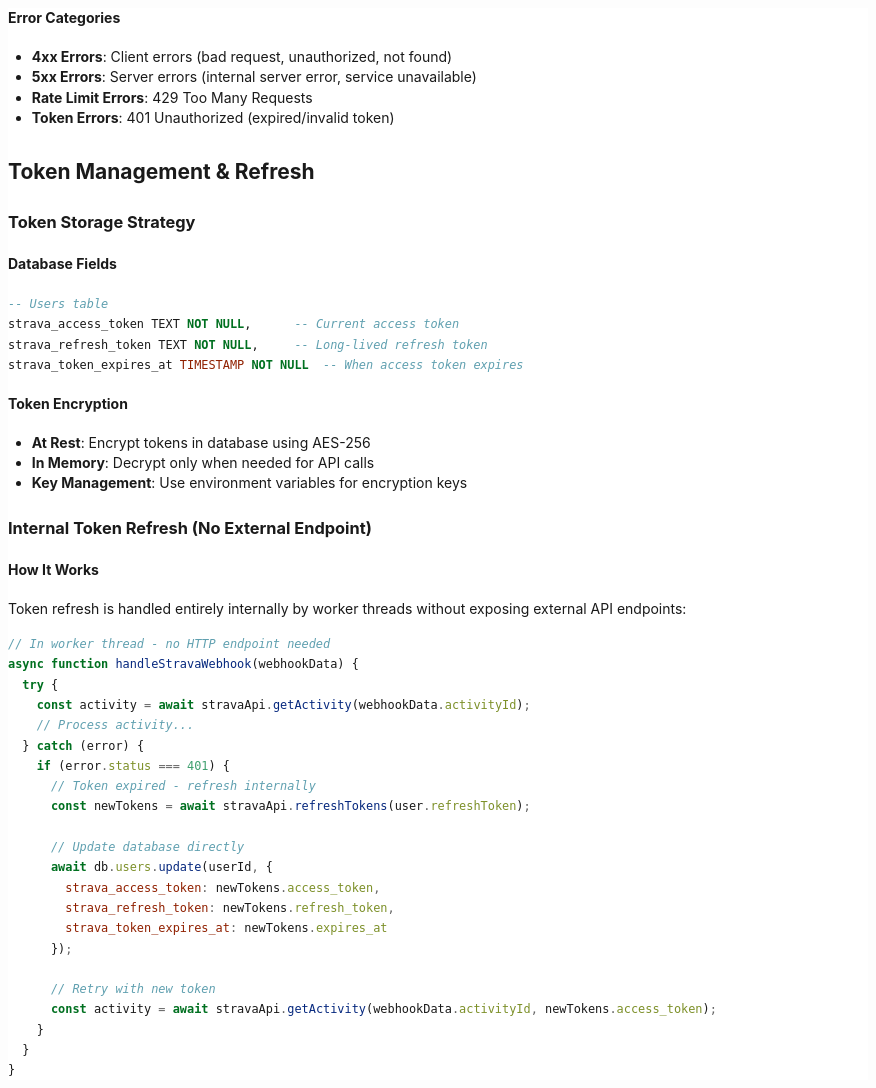 #### **Error Categories**
- **4xx Errors**: Client errors (bad request, unauthorized, not found)
- **5xx Errors**: Server errors (internal server error, service unavailable)
- **Rate Limit Errors**: 429 Too Many Requests
- **Token Errors**: 401 Unauthorized (expired/invalid token)

## Token Management & Refresh

### **Token Storage Strategy**

#### **Database Fields**
```sql
-- Users table
strava_access_token TEXT NOT NULL,      -- Current access token
strava_refresh_token TEXT NOT NULL,     -- Long-lived refresh token
strava_token_expires_at TIMESTAMP NOT NULL  -- When access token expires
```

#### **Token Encryption**
- **At Rest**: Encrypt tokens in database using AES-256
- **In Memory**: Decrypt only when needed for API calls
- **Key Management**: Use environment variables for encryption keys

### **Internal Token Refresh (No External Endpoint)**

#### **How It Works**
Token refresh is handled entirely internally by worker threads without exposing external API endpoints:

```javascript
// In worker thread - no HTTP endpoint needed
async function handleStravaWebhook(webhookData) {
  try {
    const activity = await stravaApi.getActivity(webhookData.activityId);
    // Process activity...
  } catch (error) {
    if (error.status === 401) {
      // Token expired - refresh internally
      const newTokens = await stravaApi.refreshTokens(user.refreshToken);
      
      // Update database directly
      await db.users.update(userId, {
        strava_access_token: newTokens.access_token,
        strava_refresh_token: newTokens.refresh_token,
        strava_token_expires_at: newTokens.expires_at
      });
      
      // Retry with new token
      const activity = await stravaApi.getActivity(webhookData.activityId, newTokens.access_token);
    }
  }
}
```
